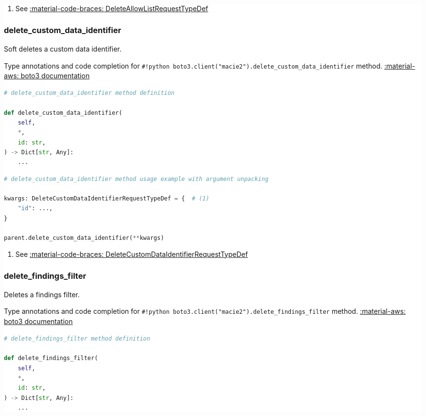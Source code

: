 1. See [:material-code-braces: DeleteAllowListRequestTypeDef](./type_defs.md#deleteallowlistrequesttypedef)

### delete\_custom\_data\_identifier

Soft deletes a custom data identifier.

Type annotations and code completion for `#!python boto3.client("macie2").delete_custom_data_identifier` method.
[:material-aws: boto3 documentation](https://boto3.amazonaws.com/v1/documentation/api/latest/reference/services/macie2/client/delete_custom_data_identifier.html)

```python
# delete_custom_data_identifier method definition

def delete_custom_data_identifier(
    self,
    *,
    id: str,
) -> Dict[str, Any]:
    ...
```

```python
# delete_custom_data_identifier method usage example with argument unpacking

kwargs: DeleteCustomDataIdentifierRequestTypeDef = {  # (1)
    "id": ...,
}

parent.delete_custom_data_identifier(**kwargs)
```

1. See [:material-code-braces: DeleteCustomDataIdentifierRequestTypeDef](./type_defs.md#deletecustomdataidentifierrequesttypedef)

### delete\_findings\_filter

Deletes a findings filter.

Type annotations and code completion for `#!python boto3.client("macie2").delete_findings_filter` method.
[:material-aws: boto3 documentation](https://boto3.amazonaws.com/v1/documentation/api/latest/reference/services/macie2/client/delete_findings_filter.html)

```python
# delete_findings_filter method definition

def delete_findings_filter(
    self,
    *,
    id: str,
) -> Dict[str, Any]:
    ...
```
